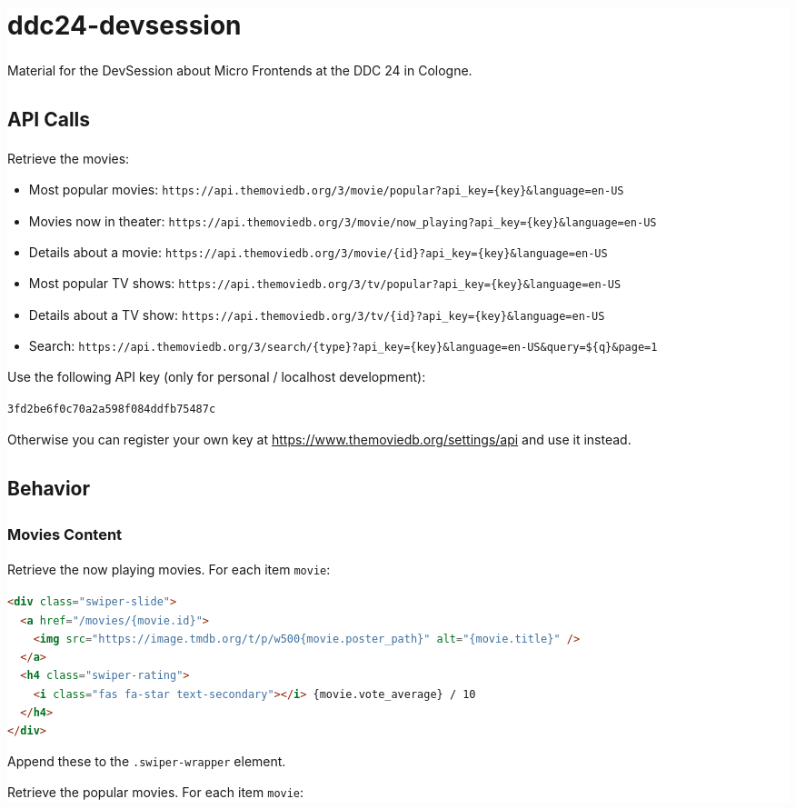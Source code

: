 # ddc24-devsession

Material for the DevSession about Micro Frontends at the DDC 24 in Cologne.

## API Calls

Retrieve the movies:

- Most popular movies:
  `https://api.themoviedb.org/3/movie/popular?api_key={key}&language=en-US`

- Movies now in theater:
  `https://api.themoviedb.org/3/movie/now_playing?api_key={key}&language=en-US`

- Details about a movie:
  `https://api.themoviedb.org/3/movie/{id}?api_key={key}&language=en-US`

- Most popular TV shows:
  `https://api.themoviedb.org/3/tv/popular?api_key={key}&language=en-US`

- Details about a TV show:
  `https://api.themoviedb.org/3/tv/{id}?api_key={key}&language=en-US`

- Search:
  `https://api.themoviedb.org/3/search/{type}?api_key={key}&language=en-US&query=${q}&page=1`

Use the following API key (only for personal / localhost development):

```plain
3fd2be6f0c70a2a598f084ddfb75487c
```

Otherwise you can register your own key at https://www.themoviedb.org/settings/api and use it instead.

## Behavior

### Movies Content

Retrieve the now playing movies. For each item `movie`:

```html
<div class="swiper-slide">
  <a href="/movies/{movie.id}">
    <img src="https://image.tmdb.org/t/p/w500{movie.poster_path}" alt="{movie.title}" />
  </a>
  <h4 class="swiper-rating">
    <i class="fas fa-star text-secondary"></i> {movie.vote_average} / 10
  </h4>
</div>
```

Append these to the `.swiper-wrapper` element.

Retrieve the popular movies. For each item `movie`:
